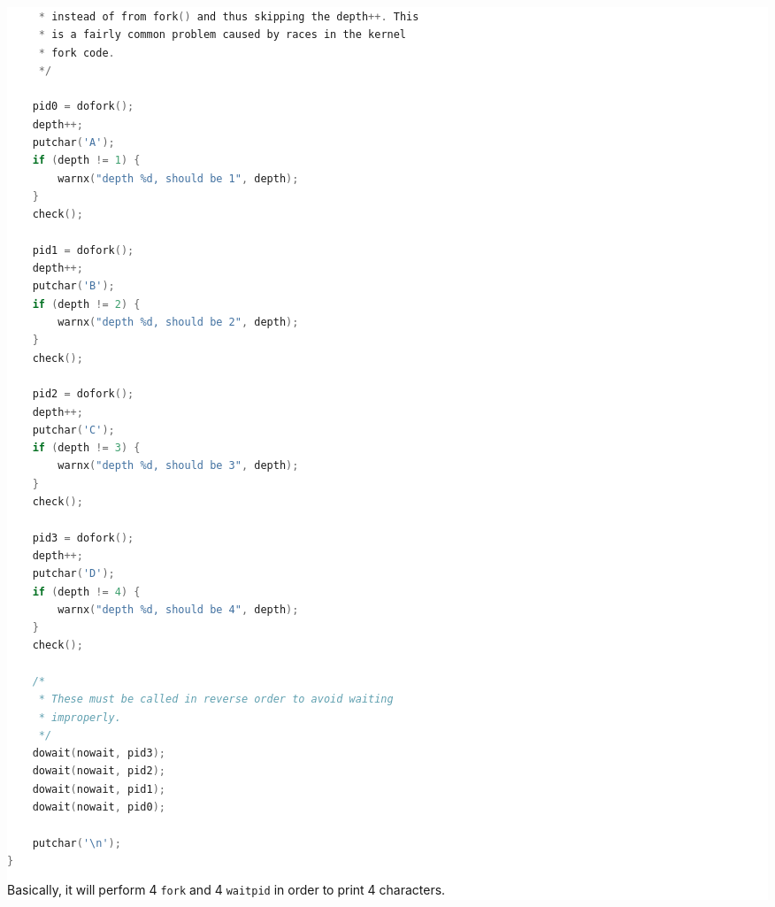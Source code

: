 ```C
	 * instead of from fork() and thus skipping the depth++. This
	 * is a fairly common problem caused by races in the kernel
	 * fork code.
	 */

	pid0 = dofork();
	depth++;
	putchar('A');
	if (depth != 1) {
		warnx("depth %d, should be 1", depth);
	}
	check();

	pid1 = dofork();
	depth++;
	putchar('B');
	if (depth != 2) {
		warnx("depth %d, should be 2", depth);
	}
	check();

	pid2 = dofork();
	depth++;
	putchar('C');
	if (depth != 3) {
		warnx("depth %d, should be 3", depth);
	}
	check();

	pid3 = dofork();
	depth++;
	putchar('D');
	if (depth != 4) {
		warnx("depth %d, should be 4", depth);
	}
	check();

	/*
	 * These must be called in reverse order to avoid waiting
	 * improperly.
	 */
	dowait(nowait, pid3);
	dowait(nowait, pid2);
	dowait(nowait, pid1);
	dowait(nowait, pid0);

	putchar('\n');
}
```
Basically, it will perform 4 `fork` and 4 `waitpid` in order to print 4 characters.
